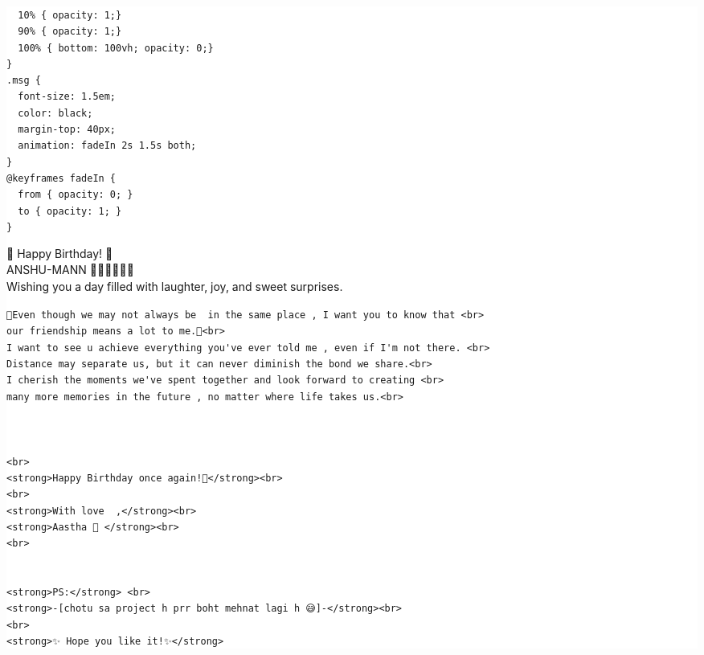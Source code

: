       10% { opacity: 1;}
      90% { opacity: 1;}
      100% { bottom: 100vh; opacity: 0;}
    }
    .msg {
      font-size: 1.5em;
      color: black;
      margin-top: 40px;
      animation: fadeIn 2s 1.5s both;
    }
    @keyframes fadeIn {
      from { opacity: 0; }
      to { opacity: 1; }
    }
  </style>
</head>
<body>
  <div class="balloon" style="left:10vw;"></div>
  <div class="balloon"></div>
  <div class="balloon"></div>
  <div class="balloon"></div>
  <div class="wish">🎉 Happy Birthday! 🎉</div>
  <div class="msg">
    ANSHU-MANN 🦸‍♂️🥳🥳🥳🥳<br>
    Wishing you a day filled with laughter, joy, and sweet surprises.<br>
    
    
    
    
    🌸Even though we may not always be  in the same place , I want you to know that <br>
    our friendship means a lot to me.🌸<br>
    I want to see u achieve everything you've ever told me , even if I'm not there. <br>
    Distance may separate us, but it can never diminish the bond we share.<br>
    I cherish the moments we've spent together and look forward to creating <br>
    many more memories in the future , no matter where life takes us.<br>
    
    
    
    <br>
    <strong>Happy Birthday once again!🐣</strong><br>
    <br>
    <strong>With love  ,</strong><br>
    <strong>Aastha 🐼 </strong><br>
    <br>
    
    
    <strong>PS:</strong> <br>
    <strong>-[chotu sa project h prr boht mehnat lagi h 😅]-</strong><br>
    <br>
    <strong>✨ Hope you like it!✨</strong>
  </div>

</body>
</html>
